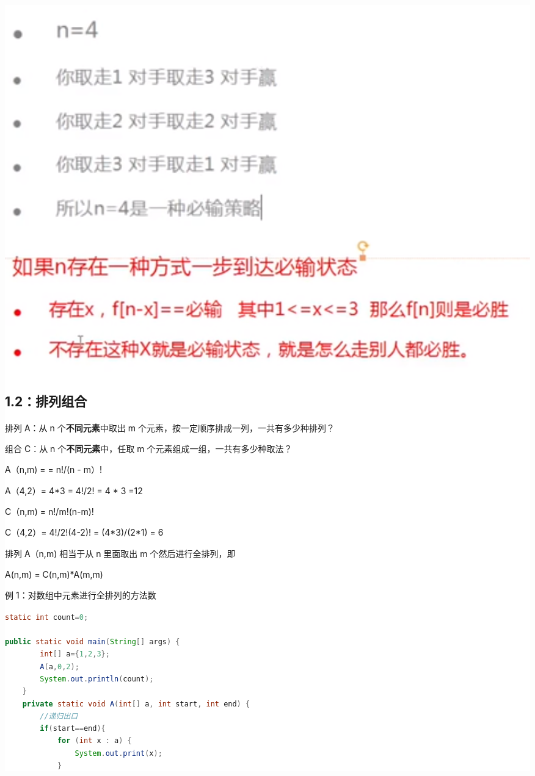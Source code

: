 ![image-20201119221951149](media/image-20201119221951149.png)

![image-20201119222110914](media/image-20201119222110914.png)

## 1.2：排列组合

排列 A：从 n 个**不同元素**中取出 m 个元素，按一定顺序排成一列，一共有多少种排列？

组合 C：从 n 个**不同元素**中，任取 m 个元素组成一组，一共有多少种取法？

A（n,m) = = n!/(n - m）!

A（4,2）= 4*3 = 4!/2! = 4 * 3 =12

C（n,m) = n!/m!(n-m)!

C（4,2）= 4!/2!(4-2)! = (4\*3)/(2\*1) = 6

排列 A（n,m) 相当于从 n 里面取出 m 个然后进行全排列，即

A(n,m) = C(n,m)\*A(m,m)

例 1：对数组中元素进行全排列的方法数

```java
static int count=0;

public static void main(String[] args) {
		int[] a={1,2,3};
		A(a,0,2);
		System.out.println(count);
	}
	private static void A(int[] a, int start, int end) {
		//递归出口
        if(start==end){
			for (int x : a) {
				System.out.print(x);
			}
```